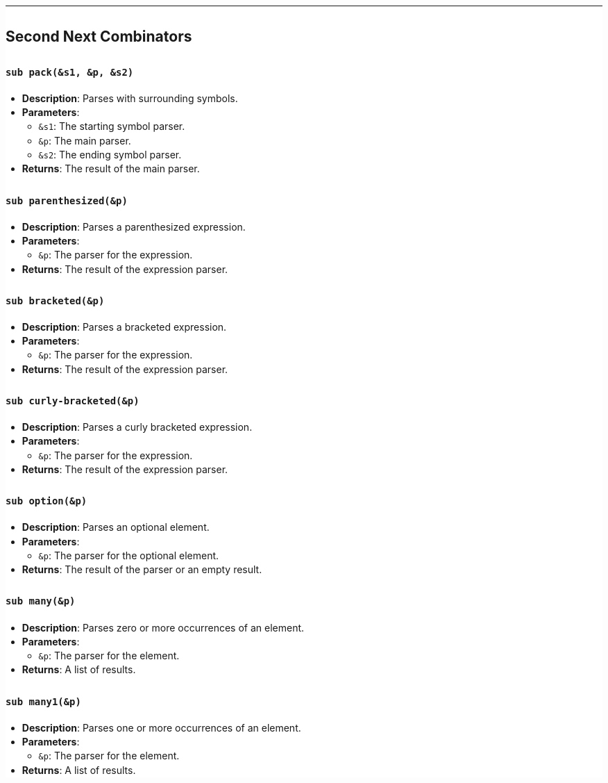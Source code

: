 -------

## Second Next Combinators

### `sub pack(&s1, &p, &s2)`

- **Description**: Parses with surrounding symbols.
- **Parameters**:
    - `&s1`: The starting symbol parser.
    - `&p`: The main parser.
    - `&s2`: The ending symbol parser.
- **Returns**: The result of the main parser.

### `sub parenthesized(&p)`

- **Description**: Parses a parenthesized expression.
- **Parameters**:
    - `&p`: The parser for the expression.
- **Returns**: The result of the expression parser.

### `sub bracketed(&p)`

- **Description**: Parses a bracketed expression.
- **Parameters**:
    - `&p`: The parser for the expression.
- **Returns**: The result of the expression parser.

### `sub curly-bracketed(&p)`

- **Description**: Parses a curly bracketed expression.
- **Parameters**:
    - `&p`: The parser for the expression.
- **Returns**: The result of the expression parser.

### `sub option(&p)`

- **Description**: Parses an optional element.
- **Parameters**:
    - `&p`: The parser for the optional element.
- **Returns**: The result of the parser or an empty result.

### `sub many(&p)`

- **Description**: Parses zero or more occurrences of an element.
- **Parameters**:
    - `&p`: The parser for the element.
- **Returns**: A list of results.

### `sub many1(&p)`

- **Description**: Parses one or more occurrences of an element.
- **Parameters**:
    - `&p`: The parser for the element.
- **Returns**: A list of results.
